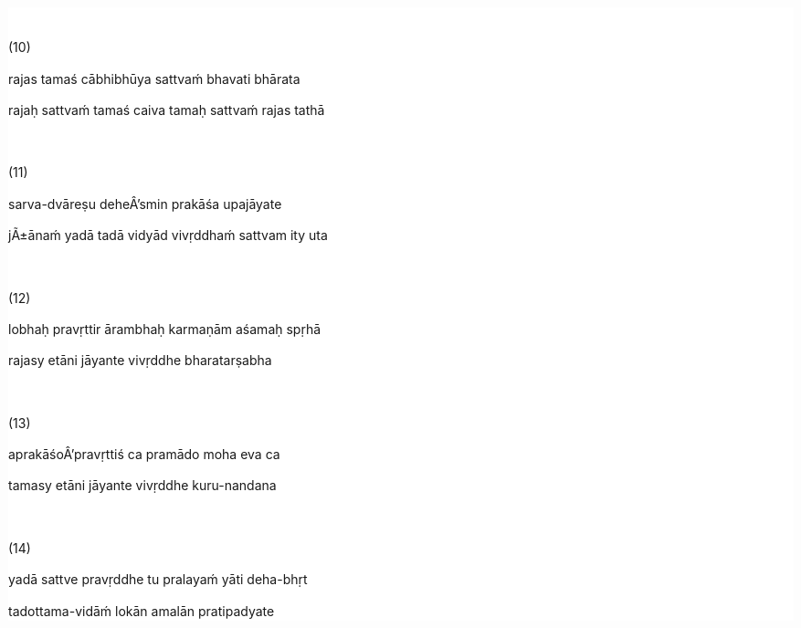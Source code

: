 
 


(10)


rajas
tamaś cābhibhūya sattvaḿ bhavati bhārata 


rajaḥ
sattvaḿ tamaś caiva tamaḥ sattvaḿ rajas tathā 


 


(11)


sarva-dvāreṣu
deheÂ’smin prakāśa upajāyate 


jÃ±ānaḿ
yadā tadā vidyād vivṛddhaḿ sattvam ity uta 


 


(12)


lobhaḥ
pravṛttir ārambhaḥ karmaṇām aśamaḥ
spṛhā 


rajasy
etāni jāyante vivṛddhe bharatarṣabha 


 


(13)


aprakāśoÂ’pravṛttiś
ca pramādo moha eva ca 


tamasy
etāni jāyante vivṛddhe kuru-nandana
 


 


(14)


yadā
sattve pravṛddhe tu pralayaḿ yāti deha-bhṛt 


tadottama-vidāḿ
lokān amalān pratipadyate 
